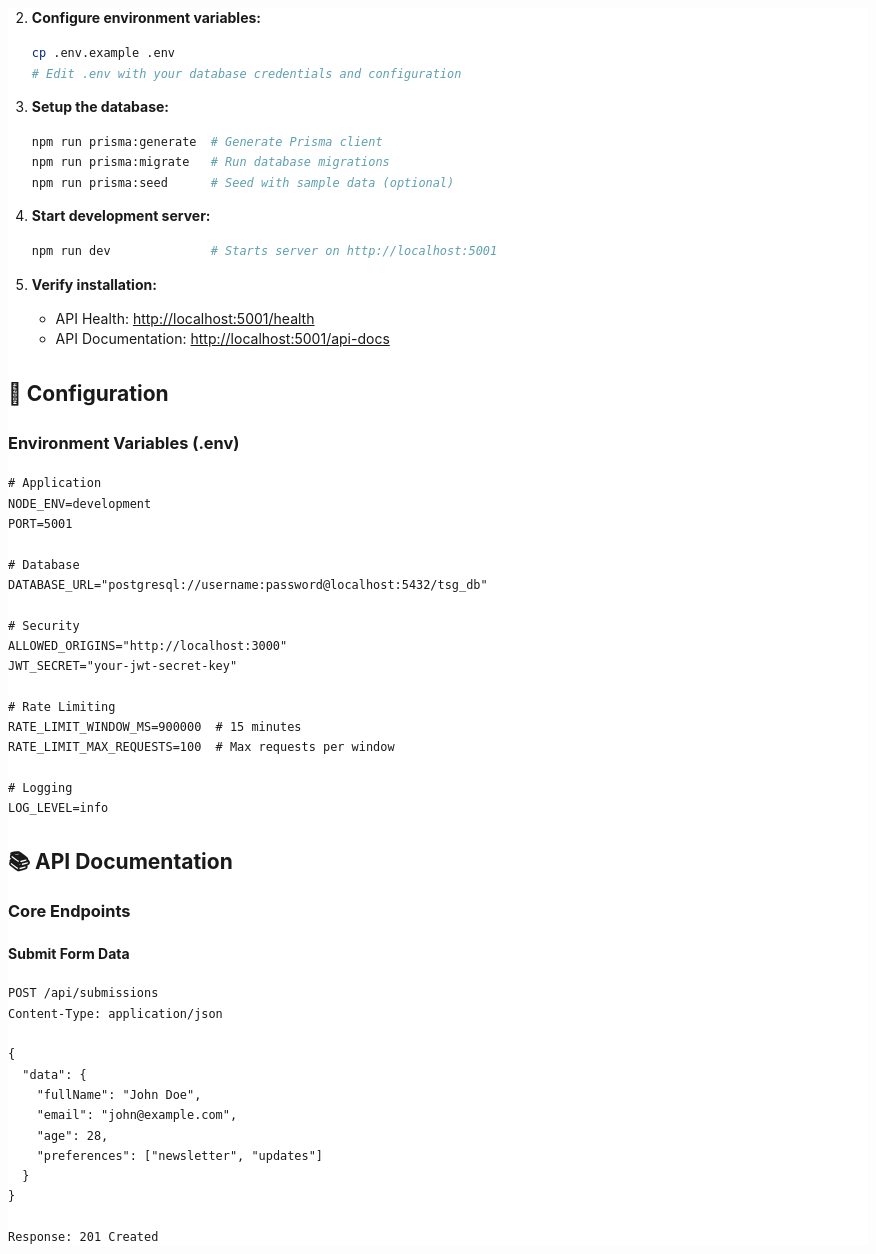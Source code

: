 2. **Configure environment variables:**
   ```bash
   cp .env.example .env
   # Edit .env with your database credentials and configuration
   ```

3. **Setup the database:**
   ```bash
   npm run prisma:generate  # Generate Prisma client
   npm run prisma:migrate   # Run database migrations
   npm run prisma:seed      # Seed with sample data (optional)
   ```

4. **Start development server:**
   ```bash
   npm run dev              # Starts server on http://localhost:5001
   ```

5. **Verify installation:**
   - API Health: [http://localhost:5001/health](http://localhost:5001/health)
   - API Documentation: [http://localhost:5001/api-docs](http://localhost:5001/api-docs)

## 🔧 Configuration

### Environment Variables (.env)

```env
# Application
NODE_ENV=development
PORT=5001

# Database
DATABASE_URL="postgresql://username:password@localhost:5432/tsg_db"

# Security
ALLOWED_ORIGINS="http://localhost:3000"
JWT_SECRET="your-jwt-secret-key"

# Rate Limiting
RATE_LIMIT_WINDOW_MS=900000  # 15 minutes
RATE_LIMIT_MAX_REQUESTS=100  # Max requests per window

# Logging
LOG_LEVEL=info
```

## 📚 API Documentation

### Core Endpoints

#### Submit Form Data
```http
POST /api/submissions
Content-Type: application/json

{
  "data": {
    "fullName": "John Doe",
    "email": "john@example.com",
    "age": 28,
    "preferences": ["newsletter", "updates"]
  }
}

Response: 201 Created
```